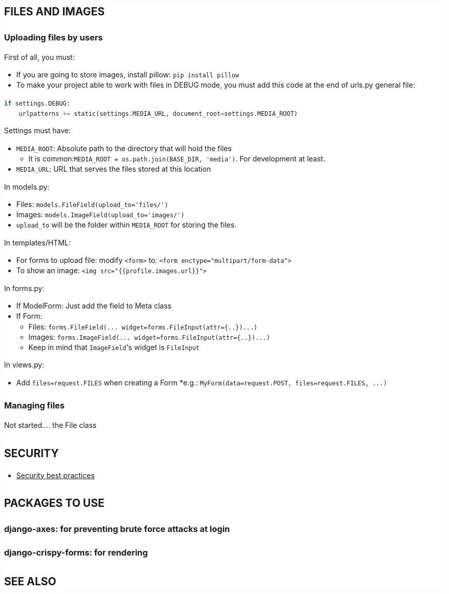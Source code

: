 
## FILES AND IMAGES

### Uploading files by users

First of all, you must:
* If you are going to store images, install pillow: `pip install pillow`
* To make your project able to work with files in DEBUG mode, you must add this code at the end of urls.py general file:
```python
if settings.DEBUG:
    urlpatterns += static(settings.MEDIA_URL, document_root=settings.MEDIA_ROOT)
```
Settings must have:
* `MEDIA_ROOT`: Absolute path to the directory that will hold the files 
  * It is common:`MEDIA_ROOT = os.path.join(BASE_DIR, 'media')`. For development at least.
* `MEDIA_URL`: URL that serves the files stored at this location

In models.py:
* Files: `models.FileField(upload_to='files/')`
* Images: `models.ImageField(upload_to='images/')`
* `upload_to` will be the folder within `MEDIA_ROOT` for storing the files.

In templates/HTML:
* For forms to upload file: modify `<form>` to: `<form enctype="multipart/form-data">`
* To show an image: `<img src="{{profile.images.url}}">`

In forms.py:
* If ModelForm: Just add the field to Meta class
* If Form:
  * Files: `forms.FileField(... widget=forms.FileInput(attr={..})...)`
  * Images: `forms.ImageField(... widget=forms.FileInput(attr={..})...)`
  * Keep in mind that `ImageField`'s widget is `FileInput`

In views.py:
* Add `files=request.FILES` when creating a Form
  *e.g.: `MyForm(data=request.POST, files=request.FILES, ...)`

### Managing files

Not started.... the File class

	
## SECURITY

* [Security best practices](https://learndjango.com/tutorials/django-best-practices-security)

## PACKAGES TO USE

### django-axes: for preventing brute force attacks at login

### django-crispy-forms: for rendering 


## SEE ALSO

